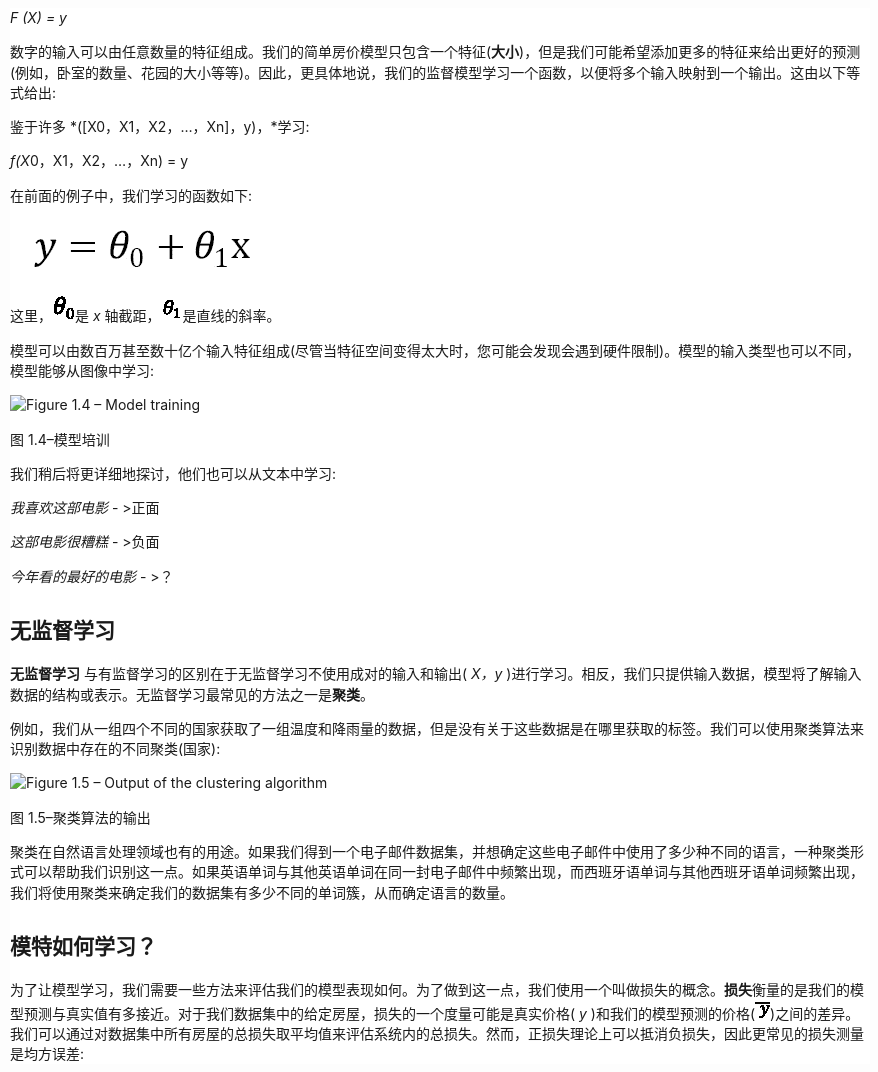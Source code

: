 *F (X) = y*

数字的输入可以由任意数量的特征组成。我们的简单房价模型只包含一个特征(**大小**)，但是我们可能希望添加更多的特征来给出更好的预测(例如，卧室的数量、花园的大小等等)。因此，更具体地说，我们的监督模型学习一个函数，以便将多个输入映射到一个输出。这由以下等式给出:

鉴于许多 *([X0，X1，X2，…，Xn]，y)，*学习:

*f(X*0，X1，X2，…，Xn) = y

在前面的例子中，我们学习的函数如下:

![](img/Formula_01_001.jpg)

这里，![](img/Formula_01_002.png)是 *x* 轴截距，![](img/Formula_01_003.png)是直线的斜率。

模型可以由数百万甚至数十亿个输入特征组成(尽管当特征空间变得太大时，您可能会发现会遇到硬件限制)。模型的输入类型也可以不同，模型能够从图像中学习:

![Figure 1.4 – Model training
](img/B12365_01_4.jpg)

图 1.4–模型培训

我们稍后将更详细地探讨，他们也可以从文本中学习:

*我喜欢这部电影* - >正面

*这部电影很糟糕* - >负面

*今年看的最好的电影* - >？

## 无监督学习

**无监督学习** 与有监督学习的区别在于无监督学习不使用成对的输入和输出( *X，y* )进行学习。相反，我们只提供输入数据，模型将了解输入数据的结构或表示。无监督学习最常见的方法之一是**聚类**。

例如，我们从一组四个不同的国家获取了一组温度和降雨量的数据，但是没有关于这些数据是在哪里获取的标签。我们可以使用聚类算法来识别数据中存在的不同聚类(国家):

![Figure 1.5 – Output of the clustering algorithm
](img/B12365_01_5.jpg)

图 1.5–聚类算法的输出

聚类在自然语言处理领域也有的用途。如果我们得到一个电子邮件数据集，并想确定这些电子邮件中使用了多少种不同的语言，一种聚类形式可以帮助我们识别这一点。如果英语单词与其他英语单词在同一封电子邮件中频繁出现，而西班牙语单词与其他西班牙语单词频繁出现，我们将使用聚类来确定我们的数据集有多少不同的单词簇，从而确定语言的数量。

## 模特如何学习？

为了让模型学习，我们需要一些方法来评估我们的模型表现如何。为了做到这一点，我们使用一个叫做损失的概念。**损失**衡量的是我们的模型预测与真实值有多接近。对于我们数据集中的给定房屋，损失的一个度量可能是真实价格( *y* )和我们的模型预测的价格(![](img/Formula_01_004.png))之间的差异。我们可以通过对数据集中所有房屋的总损失取平均值来评估系统内的总损失。然而，正损失理论上可以抵消负损失，因此更常见的损失测量是均方误差:
